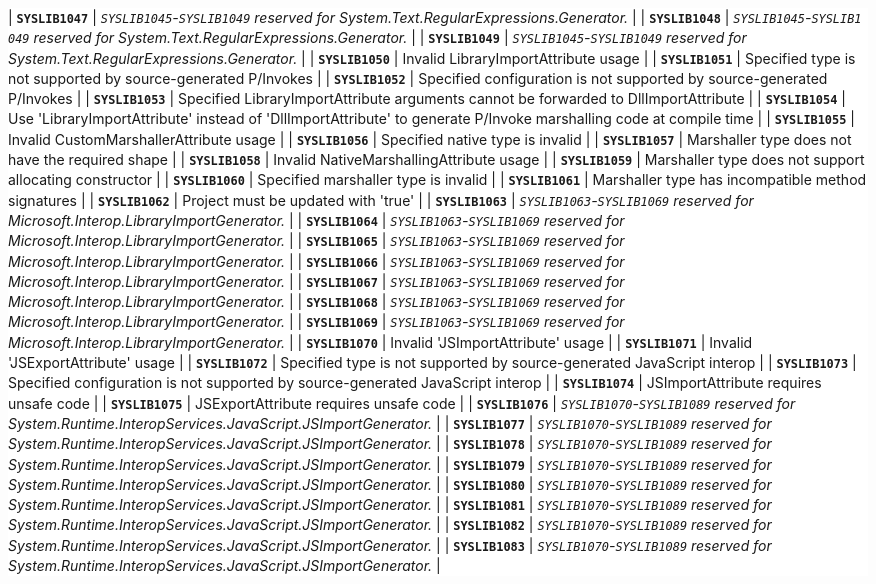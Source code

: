 |  __`SYSLIB1047`__ | _`SYSLIB1045`-`SYSLIB1049` reserved for System.Text.RegularExpressions.Generator._ |
|  __`SYSLIB1048`__ | _`SYSLIB1045`-`SYSLIB1049` reserved for System.Text.RegularExpressions.Generator._ |
|  __`SYSLIB1049`__ | _`SYSLIB1045`-`SYSLIB1049` reserved for System.Text.RegularExpressions.Generator._ |
|  __`SYSLIB1050`__ | Invalid LibraryImportAttribute usage |
|  __`SYSLIB1051`__ | Specified type is not supported by source-generated P/Invokes |
|  __`SYSLIB1052`__ | Specified configuration is not supported by source-generated P/Invokes |
|  __`SYSLIB1053`__ | Specified LibraryImportAttribute arguments cannot be forwarded to DllImportAttribute |
|  __`SYSLIB1054`__ | Use 'LibraryImportAttribute' instead of 'DllImportAttribute' to generate P/Invoke marshalling code at compile time |
|  __`SYSLIB1055`__ | Invalid CustomMarshallerAttribute usage |
|  __`SYSLIB1056`__ | Specified native type is invalid |
|  __`SYSLIB1057`__ | Marshaller type does not have the required shape |
|  __`SYSLIB1058`__ | Invalid NativeMarshallingAttribute usage |
|  __`SYSLIB1059`__ | Marshaller type does not support allocating constructor |
|  __`SYSLIB1060`__ | Specified marshaller type is invalid |
|  __`SYSLIB1061`__ | Marshaller type has incompatible method signatures |
|  __`SYSLIB1062`__ | Project must be updated with '<AllowUnsafeBlocks>true</AllowUnsafeBlocks>' |
|  __`SYSLIB1063`__ | _`SYSLIB1063`-`SYSLIB1069` reserved for Microsoft.Interop.LibraryImportGenerator._ |
|  __`SYSLIB1064`__ | _`SYSLIB1063`-`SYSLIB1069` reserved for Microsoft.Interop.LibraryImportGenerator._ |
|  __`SYSLIB1065`__ | _`SYSLIB1063`-`SYSLIB1069` reserved for Microsoft.Interop.LibraryImportGenerator._ |
|  __`SYSLIB1066`__ | _`SYSLIB1063`-`SYSLIB1069` reserved for Microsoft.Interop.LibraryImportGenerator._ |
|  __`SYSLIB1067`__ | _`SYSLIB1063`-`SYSLIB1069` reserved for Microsoft.Interop.LibraryImportGenerator._ |
|  __`SYSLIB1068`__ | _`SYSLIB1063`-`SYSLIB1069` reserved for Microsoft.Interop.LibraryImportGenerator._ |
|  __`SYSLIB1069`__ | _`SYSLIB1063`-`SYSLIB1069` reserved for Microsoft.Interop.LibraryImportGenerator._ |
|  __`SYSLIB1070`__ | Invalid 'JSImportAttribute' usage |
|  __`SYSLIB1071`__ | Invalid 'JSExportAttribute' usage |
|  __`SYSLIB1072`__ | Specified type is not supported by source-generated JavaScript interop |
|  __`SYSLIB1073`__ | Specified configuration is not supported by source-generated JavaScript interop |
|  __`SYSLIB1074`__ | JSImportAttribute requires unsafe code |
|  __`SYSLIB1075`__ | JSExportAttribute requires unsafe code |
|  __`SYSLIB1076`__ | _`SYSLIB1070`-`SYSLIB1089` reserved for System.Runtime.InteropServices.JavaScript.JSImportGenerator._ |
|  __`SYSLIB1077`__ | _`SYSLIB1070`-`SYSLIB1089` reserved for System.Runtime.InteropServices.JavaScript.JSImportGenerator._ |
|  __`SYSLIB1078`__ | _`SYSLIB1070`-`SYSLIB1089` reserved for System.Runtime.InteropServices.JavaScript.JSImportGenerator._ |
|  __`SYSLIB1079`__ | _`SYSLIB1070`-`SYSLIB1089` reserved for System.Runtime.InteropServices.JavaScript.JSImportGenerator._ |
|  __`SYSLIB1080`__ | _`SYSLIB1070`-`SYSLIB1089` reserved for System.Runtime.InteropServices.JavaScript.JSImportGenerator._ |
|  __`SYSLIB1081`__ | _`SYSLIB1070`-`SYSLIB1089` reserved for System.Runtime.InteropServices.JavaScript.JSImportGenerator._ |
|  __`SYSLIB1082`__ | _`SYSLIB1070`-`SYSLIB1089` reserved for System.Runtime.InteropServices.JavaScript.JSImportGenerator._ |
|  __`SYSLIB1083`__ | _`SYSLIB1070`-`SYSLIB1089` reserved for System.Runtime.InteropServices.JavaScript.JSImportGenerator._ |